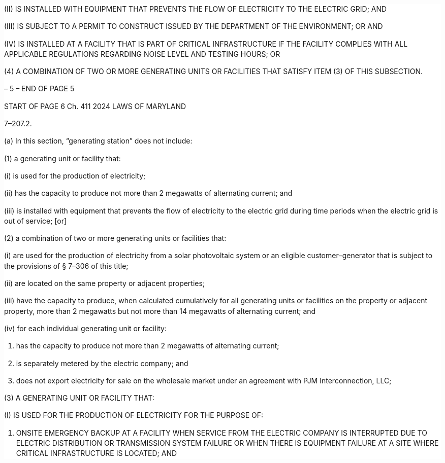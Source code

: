 (II) IS INSTALLED WITH EQUIPMENT THAT PREVENTS THE FLOW
OF ELECTRICITY TO THE ELECTRIC GRID; AND

(III) IS SUBJECT TO A PERMIT TO CONSTRUCT ISSUED BY THE
DEPARTMENT OF THE ENVIRONMENT; OR AND

(IV) IS INSTALLED AT A FACILITY THAT IS PART OF CRITICAL
INFRASTRUCTURE IF THE FACILITY COMPLIES WITH ALL APPLICABLE
REGULATIONS REGARDING NOISE LEVEL AND TESTING HOURS; OR

(4) A COMBINATION OF TWO OR MORE GENERATING UNITS OR
FACILITIES THAT SATISFY ITEM (3) OF THIS SUBSECTION.

– 5 –
END OF PAGE 5

START OF PAGE 6
Ch. 411 2024 LAWS OF MARYLAND

7–207.2.

(a) In this section, “generating station” does not include:

(1) a generating unit or facility that:

(i) is used for the production of electricity;

(ii) has the capacity to produce not more than 2 megawatts of
alternating current; and

(iii) is installed with equipment that prevents the flow of electricity
to the electric grid during time periods when the electric grid is out of service; [or]

(2) a combination of two or more generating units or facilities that:

(i) are used for the production of electricity from a solar photovoltaic
system or an eligible customer–generator that is subject to the provisions of § 7–306 of this
title;

(ii) are located on the same property or adjacent properties;

(iii) have the capacity to produce, when calculated cumulatively for
all generating units or facilities on the property or adjacent property, more than 2
megawatts but not more than 14 megawatts of alternating current; and

(iv) for each individual generating unit or facility:

1. has the capacity to produce not more than 2 megawatts of
alternating current;

2. is separately metered by the electric company; and

3. does not export electricity for sale on the wholesale market
under an agreement with PJM Interconnection, LLC;

(3) A GENERATING UNIT OR FACILITY THAT:

(I) IS USED FOR THE PRODUCTION OF ELECTRICITY FOR THE
PURPOSE OF:

1. ONSITE EMERGENCY BACKUP AT A FACILITY WHEN
SERVICE FROM THE ELECTRIC COMPANY IS INTERRUPTED DUE TO ELECTRIC
DISTRIBUTION OR TRANSMISSION SYSTEM FAILURE OR WHEN THERE IS EQUIPMENT
FAILURE AT A SITE WHERE CRITICAL INFRASTRUCTURE IS LOCATED; AND
